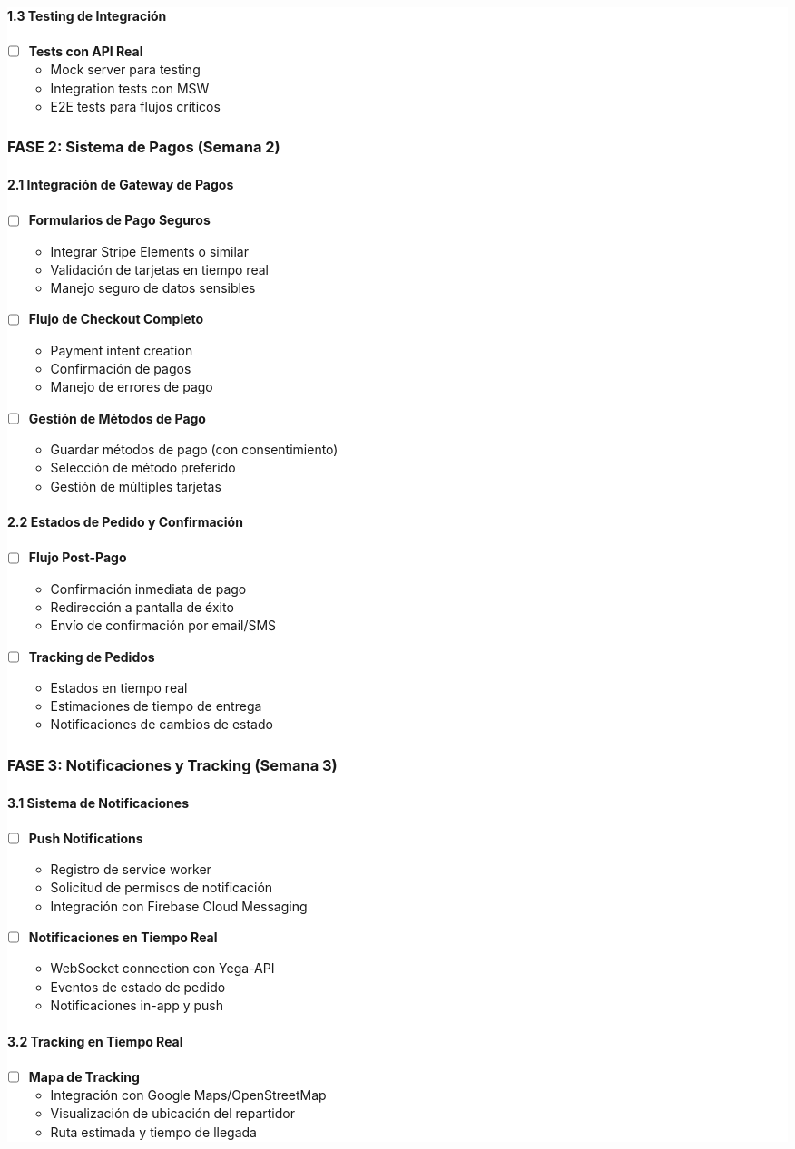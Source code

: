 #### 1.3 Testing de Integración
- [ ] **Tests con API Real**
  - Mock server para testing
  - Integration tests con MSW
  - E2E tests para flujos críticos

### **FASE 2: Sistema de Pagos (Semana 2)**

#### 2.1 Integración de Gateway de Pagos
- [ ] **Formularios de Pago Seguros**
  - Integrar Stripe Elements o similar
  - Validación de tarjetas en tiempo real
  - Manejo seguro de datos sensibles
  
- [ ] **Flujo de Checkout Completo**
  - Payment intent creation
  - Confirmación de pagos
  - Manejo de errores de pago
  
- [ ] **Gestión de Métodos de Pago**
  - Guardar métodos de pago (con consentimiento)
  - Selección de método preferido
  - Gestión de múltiples tarjetas

#### 2.2 Estados de Pedido y Confirmación
- [ ] **Flujo Post-Pago**
  - Confirmación inmediata de pago
  - Redirección a pantalla de éxito
  - Envío de confirmación por email/SMS
  
- [ ] **Tracking de Pedidos**
  - Estados en tiempo real
  - Estimaciones de tiempo de entrega
  - Notificaciones de cambios de estado

### **FASE 3: Notificaciones y Tracking (Semana 3)**

#### 3.1 Sistema de Notificaciones
- [ ] **Push Notifications**
  - Registro de service worker
  - Solicitud de permisos de notificación
  - Integración con Firebase Cloud Messaging
  
- [ ] **Notificaciones en Tiempo Real**
  - WebSocket connection con Yega-API
  - Eventos de estado de pedido
  - Notificaciones in-app y push

#### 3.2 Tracking en Tiempo Real
- [ ] **Mapa de Tracking**
  - Integración con Google Maps/OpenStreetMap
  - Visualización de ubicación del repartidor
  - Ruta estimada y tiempo de llegada
  